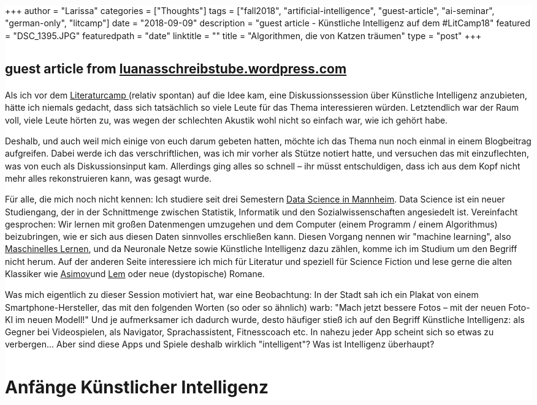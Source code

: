 +++
author = "Larissa"
categories = ["Thoughts"]
tags = ["fall2018", "artificial-intelligence", "guest-article", "ai-seminar", "german-only", "litcamp"]
date = "2018-09-09"
description = "guest article - Künstliche Intelligenz auf dem #LitCamp18"
featured = "DSC_1395.JPG"
featuredpath = "date"
linktitle = ""
title = "Algorithmen, die von Katzen träumen"
type = "post"
+++

## guest article from [luanasschreibstube.wordpress.com](https://luanasschreibstube.wordpress.com)

Als ich vor dem [Literaturcamp ](http://literaturcamp-heidelberg.de/)(relativ spontan) auf die Idee kam, eine Diskussionssession über Künstliche Intelligenz anzubieten, hätte ich niemals gedacht, dass sich tatsächlich so viele Leute für das Thema interessieren würden. Letztendlich war der Raum voll, viele Leute hörten zu, was wegen der schlechten Akustik wohl nicht so einfach war, wie ich gehört habe.

Deshalb, und auch weil mich einige von euch darum gebeten hatten, möchte ich das Thema nun noch einmal in einem Blogbeitrag aufgreifen. Dabei werde ich das verschriftlichen, was ich mir vorher als Stütze notiert hatte, und versuchen das mit einzuflechten, was von euch als Diskussionsinput kam. Allerdings ging alles so schnell – ihr müsst entschuldigen, dass ich aus dem Kopf nicht mehr alles rekonstruieren kann, was gesagt wurde.

Für alle, die mich noch nicht kennen: Ich studiere seit drei Semestern [Data Science in Mannheim](https://www.wim.uni-mannheim.de/de/fakultaet/studiengaenge/msc-in-data-science/). Data Science ist ein neuer Studiengang, der in der Schnittmenge zwischen Statistik, Informatik und den Sozialwissenschaften angesiedelt ist. Vereinfacht gesprochen: Wir lernen mit großen Datenmengen umzugehen und dem Computer (einem Programm / einem Algorithmus) beizubringen, wie er sich aus diesen Daten sinnvolles erschließen kann. Diesen Vorgang nennen wir &quot;machine learning&quot;, also [Maschinelles Lernen](https://de.wikipedia.org/wiki/Maschinelles_Lernen), und da Neuronale Netze sowie Künstliche Intelligenz dazu zählen, komme ich im Studium um den Begriff nicht herum. Auf der anderen Seite interessiere ich mich für Literatur und speziell für Science Fiction und lese gerne die alten Klassiker wie [Asimov](https://luanasschreibstube.wordpress.com/tag/asimov/)und [Lem](https://luanasschreibstube.wordpress.com/tag/stanislaw-lem/) oder neue (dystopische) Romane.

Was mich eigentlich zu dieser Session motiviert hat, war eine Beobachtung: In der Stadt sah ich ein Plakat von einem Smartphone-Hersteller, das mit den folgenden Worten (so oder so ähnlich) warb: &quot;Mach jetzt bessere Fotos – mit der neuen Foto-KI im neuen Modell!&quot; Und je aufmerksamer ich dadurch wurde, desto häufiger stieß ich auf den Begriff Künstliche Intelligenz: als Gegner bei Videospielen, als Navigator, Sprachassistent, Fitnesscoach etc. In nahezu jeder App scheint sich so etwas zu verbergen... Aber sind diese Apps und Spiele deshalb wirklich &quot;intelligent&quot;? Was ist Intelligenz überhaupt?

# Anfänge Künstlicher Intelligenz
